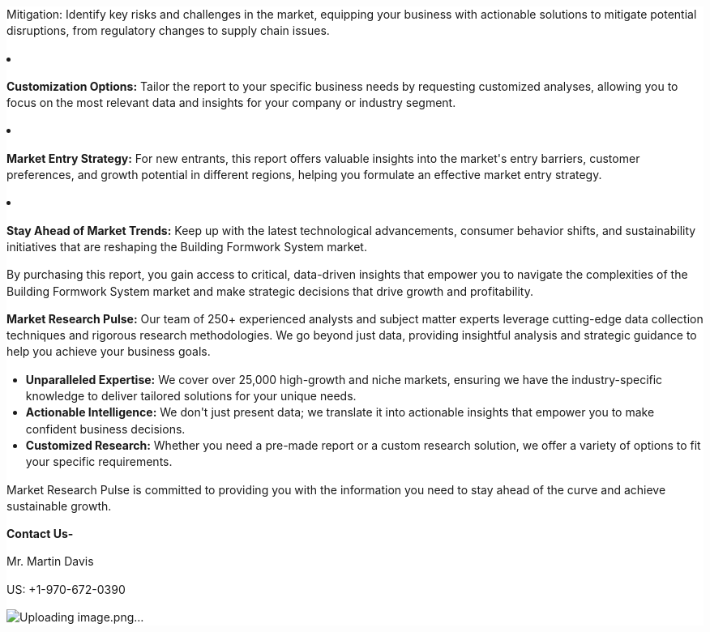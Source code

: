 Mitigation:</strong> Identify key risks and challenges in the market, equipping your business with actionable solutions to mitigate potential disruptions, from regulatory changes to supply chain issues.</p></li><li><p><strong>Customization Options:</strong> Tailor the report to your specific business needs by requesting customized analyses, allowing you to focus on the most relevant data and insights for your company or industry segment.</p></li><li><p><strong>Market Entry Strategy:</strong> For new entrants, this report offers valuable insights into the market's entry barriers, customer preferences, and growth potential in different regions, helping you formulate an effective market entry strategy.</p></li><li><p><strong>Stay Ahead of Market Trends:</strong> Keep up with the latest technological advancements, consumer behavior shifts, and sustainability initiatives that are reshaping the Building Formwork System market.</p></li></ol><p>By purchasing this report, you gain access to critical, data-driven insights that empower you to navigate the complexities of the Building Formwork System market and make strategic decisions that drive growth and profitability.</p><p><strong>Market Research Pulse:</strong>&nbsp;Our team of 250+ experienced analysts and subject matter experts leverage cutting-edge data collection techniques and rigorous research methodologies. We go beyond just data, providing insightful analysis and strategic guidance to help you achieve your business goals.</p><ul><li><strong>Unparalleled Expertise:</strong>&nbsp;We cover over 25,000 high-growth and niche markets, ensuring we have the industry-specific knowledge to deliver tailored solutions for your unique needs.</li><li><strong>Actionable Intelligence:</strong>&nbsp;We don't just present data; we translate it into actionable insights that empower you to make confident business decisions.</li><li><strong>Customized Research:</strong>&nbsp;Whether you need a pre-made report or a custom research solution, we offer a variety of options to fit your specific requirements.</li></ul><p>Market Research Pulse is committed to providing you with the information you need to stay ahead of the curve and achieve sustainable growth.</p><p><strong>Contact Us-</strong></p><p>Mr. Martin Davis</p><p>US: +1-970-672-0390</p>
![Uploading image.png…]()
